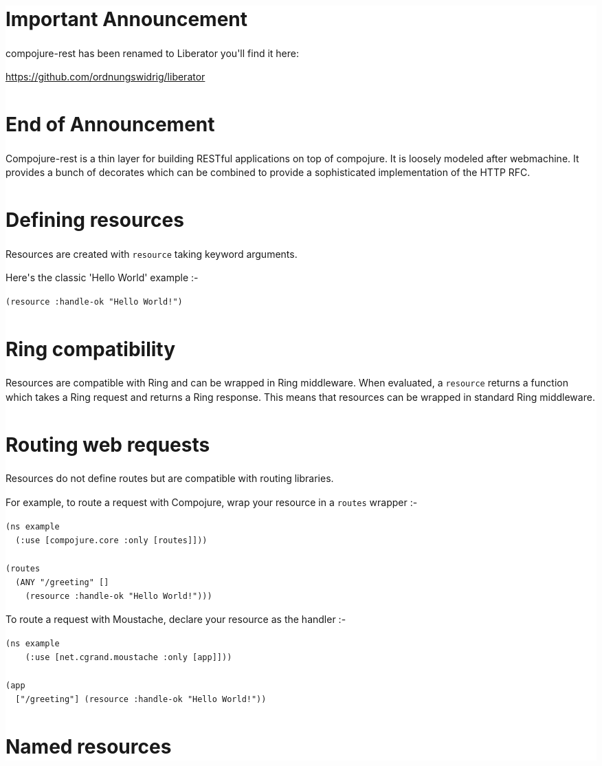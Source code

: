 # Important Announcement

compojure-rest has been renamed to Liberator you'll find it here:

https://github.com/ordnungswidrig/liberator

# End of Announcement

Compojure-rest is a thin layer for building RESTful applications on top
of compojure. It is loosely modeled after webmachine. 
It provides a bunch of decorates which can be combined to provide a
sophisticated implementation of the HTTP RFC.

# Defining resources

Resources are created with ```resource``` taking keyword arguments.

Here's the classic 'Hello World' example :-

    (resource :handle-ok "Hello World!")

# Ring compatibility

Resources are compatible with Ring and can be wrapped in Ring middleware.
When evaluated, a ```resource``` returns a function which takes a Ring request and returns a Ring response. This means that resources can be wrapped in standard Ring middleware.

# Routing web requests

Resources do not define routes but are compatible with routing libraries.

For example, to route a request with Compojure, wrap your resource in a ```routes``` wrapper :-

    (ns example
      (:use [compojure.core :only [routes]]))

    (routes 
      (ANY "/greeting" [] 
        (resource :handle-ok "Hello World!")))

To route a request with Moustache, declare your resource as the handler :-

    (ns example
        (:use [net.cgrand.moustache :only [app]]))

    (app 
      ["/greeting"] (resource :handle-ok "Hello World!"))

# Named resources
